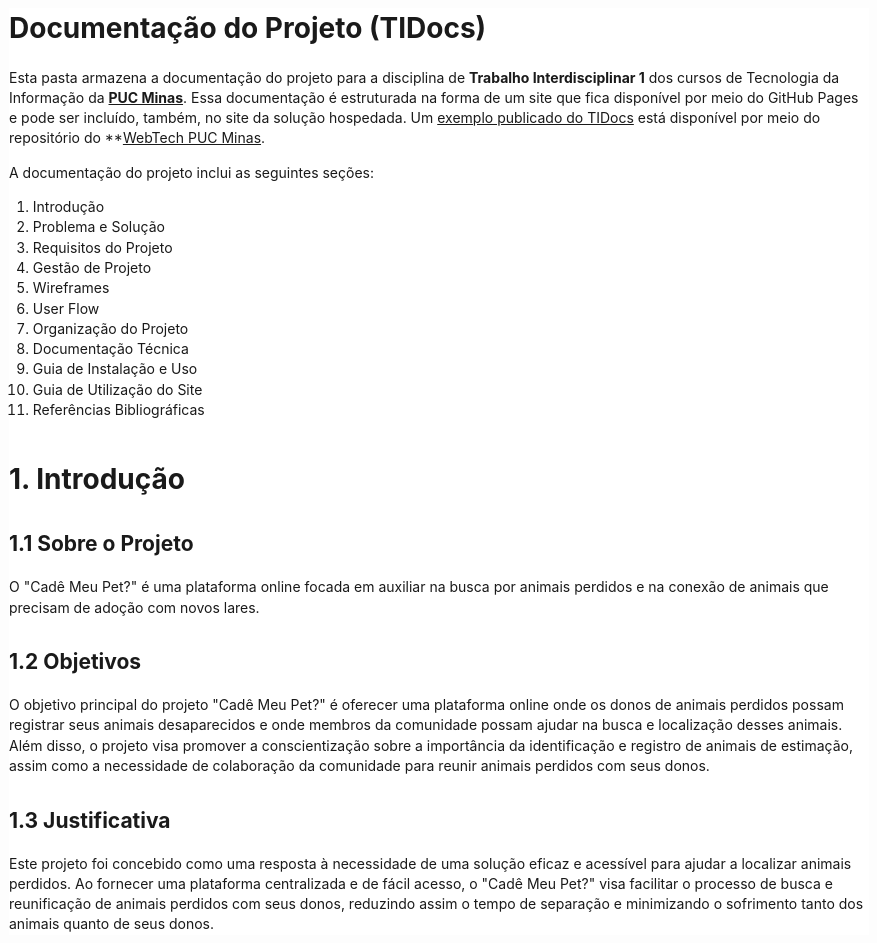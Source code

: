 # Documentação do Projeto (TIDocs)

Esta pasta armazena a documentação do projeto para a disciplina de **Trabalho Interdisciplinar 1** dos cursos de Tecnologia da Informação da **[PUC Minas](https://pucminas.br)**. Essa documentação é estruturada na forma de um site que fica disponível por meio do GitHub Pages e pode ser incluído, também, no site da solução hospedada. Um [exemplo publicado do TIDocs](https://webtech-puc-minas.github.io/ti1-template/) está disponível por meio do repositório do **[WebTech PUC Minas](https://github.com/webtech-pucminas).

A documentação do projeto inclui as seguintes seções:

1. Introdução
2. Problema e Solução
3. Requisitos do Projeto
4. Gestão de Projeto
5. Wireframes
6. User Flow
7. Organização do Projeto
8. Documentação Técnica
9. Guia de Instalação e Uso
10. Guia de Utilização do Site
11. Referências Bibliográficas



# 1. Introdução



## 1.1 Sobre o Projeto

   O "Cadê Meu Pet?" é uma plataforma online focada em auxiliar na busca por animais perdidos e na conexão de animais que precisam de adoção com novos lares.



 ## 1.2 Objetivos

   O objetivo principal do projeto "Cadê Meu Pet?" é oferecer uma plataforma online onde os donos de animais perdidos possam registrar seus animais desaparecidos e onde membros da comunidade possam ajudar na busca e localização desses animais. Além disso, o projeto visa promover a conscientização sobre a importância da identificação e registro de animais de estimação, assim como a necessidade de colaboração da comunidade para reunir animais perdidos com seus donos.



 ## 1.3 Justificativa

   Este projeto foi concebido como uma resposta à necessidade de uma solução eficaz e acessível para ajudar a localizar animais perdidos. Ao fornecer uma plataforma centralizada e de fácil acesso, o "Cadê Meu Pet?" visa facilitar o processo de busca e reunificação de animais perdidos com seus donos, reduzindo assim o tempo de separação e minimizando o sofrimento tanto dos animais quanto de seus donos.
